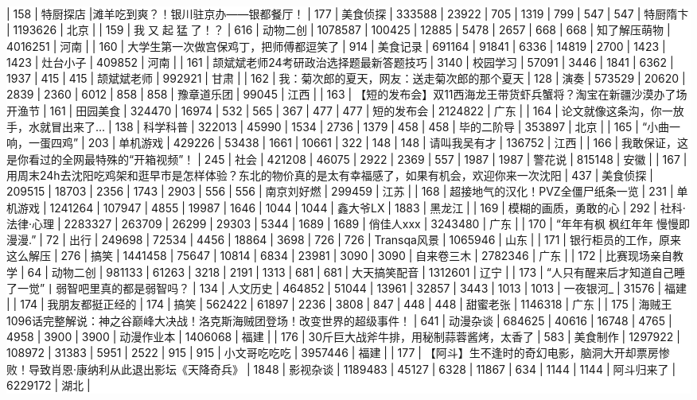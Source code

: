 | 158 | 特厨探店 |滩羊吃到爽？！银川驻京办——银都餐厅！                                                                                                                 |         177      | 美食侦探       |   333588 |  23922 |    705 |   1319 |    799 |      547 |      547 | 特厨隋卞              |  1193626 | 北京     |
| 159 | 我 又 起 猛 了！？                                                                                                                                             |         616      | 动物二创       |  1078587 | 100425 |  12885 |   5478 |   2657 |      668 |      668 | 知了解压萌物          |  4016251 | 河南     |
| 160 | 大学生第一次做宫保鸡丁，把师傅都逗笑了                                                                                                                         |         914      | 美食记录       |   691164 |  91841 |   6336 |  14819 |   2700 |     1423 |     1423 | 灶台小子              |   409852 | 河南     |
| 161 | 颉斌斌老师24考研政治选择题最新答题技巧                                                                                                                         |        3140      | 校园学习       |    57091 |   3446 |   1841 |   6362 |   1937 |      415 |      415 | 颉斌斌老师            |   992921 | 甘肃     |
| 162 | 我：菊次郎的夏天，网友：送走菊次郎的那个夏天                                                                                                                   |         128      | 演奏           |   573529 |  20620 |   2839 |   2360 |   6012 |      858 |      858 | 豫章道乐团            |    99045 | 江西     |
| 163 | 【短的发布会】双11西海龙王带货虾兵蟹将？淘宝在新疆沙漠办了场开渔节                                                                                             |         161      | 田园美食       |   324470 |  16974 |    532 |    565 |    367 |      477 |      477 | 短的发布会            |  2124822 | 广东     |
| 164 | 论文就像这条沟，你一放手，水就冒出来了...                                                                                                                      |         138      | 科学科普       |   322013 |  45990 |   1534 |   2736 |   1379 |      458 |      458 | 毕的二阶导            |   353897 | 北京     |
| 165 | “小曲一响，一蛋四鸡”                                                                                                                                           |         203      | 单机游戏       |   429226 |  53438 |   1661 |  10661 |    322 |      148 |      148 | 请叫我吴有才          |   136752 | 江西     |
| 166 | 我敢保证，这是你看过的全网最特殊的“开箱视频”！                                                                                                                 |         245      | 社会           |   421208 |  46075 |   2922 |   2369 |    557 |     1987 |     1987 | 警花说                |   815148 | 安徽     |
| 167 | 用周末24h去沈阳吃鸡架和逛早市是怎样体验？东北的物价真的是太有幸福感了，如果有机会，欢迎你来一次沈阳                                                            |         437      | 美食侦探       |   209515 |  18703 |   2356 |   1743 |   2903 |      556 |      556 | 南京刘好燃            |   299459 | 江苏     |
| 168 | 超接地气的汉化！PVZ全僵尸纸条一览                                                                                                                              |         231      | 单机游戏       |  1241264 | 107947 |   4855 |  19987 |   1646 |     1044 |     1044 | 鑫大爷LX              |     1883 | 黑龙江   |
| 169 | 模糊的画质，勇敢的心                                                                                                                                           |         292      | 社科·法律·心理 |  2283327 | 263709 |  26299 |  29303 |   5344 |     1689 |     1689 | 俏佳人xxx             |  3243480 | 广东     |
| 170 | “年年有枫 枫红年年 慢慢即漫漫.”                                                                                                                                |          72      | 出行           |   249698 |  72534 |   4456 |  18864 |   3698 |      726 |      726 | Transqa风景           |  1065946 | 山东     |
| 171 | 银行柜员的工作，原来这么解压                                                                                                                                   |         276      | 搞笑           |  1441458 |  75647 |  10814 |   6834 |  23981 |     3090 |     3090 | 自来卷三木            |  2782346 | 广东     |
| 172 | 比赛现场亲自教学                                                                                                                                               |          64      | 动物二创       |   981133 |  61263 |   3218 |   2191 |   1313 |      681 |      681 | 大天搞笑配音          |  1312601 | 辽宁     |
| 173 | “人只有醒来后才知道自己睡了一觉”丨弱智吧里真的都是弱智吗？                                                                                                     |         134      | 人文历史       |   464852 |  51044 |  13961 |  32857 |   3443 |     1013 |     1013 | 一夜银河_             |    31576 | 福建     |
| 174 | 我朋友都挺正经的                                                                                                                                               |         174      | 搞笑           |   562422 |  61897 |   2236 |   3808 |    847 |      448 |      448 | 甜蜜老张              |  1146318 | 广东     |
| 175 | 海贼王1096话完整解说：神之谷巅峰大决战！洛克斯海贼团登场！改变世界的超级事件！                                                                                 |         641      | 动漫杂谈       |   684625 |  40616 |  16748 |   4765 |   4958 |     3900 |     3900 | 动漫作业本            |  1406068 | 福建     |
| 176 | 30斤巨大战斧牛排，用秘制蒜蓉酱烤，太香了                                                                                                                       |         583      | 美食制作       |  1297922 | 108972 |  31383 |   5951 |   2522 |      915 |      915 | 小文哥吃吃吃          |  3957446 | 福建     |
| 177 | 【阿斗】生不逢时的奇幻电影，脑洞大开却票房惨败！导致肖恩·康纳利从此退出影坛《天降奇兵》                                                                        |        1848      | 影视杂谈       |  1189483 |  45127 |   6328 |  11867 |    634 |     1144 |     1144 | 阿斗归来了            |  6229172 | 湖北     |